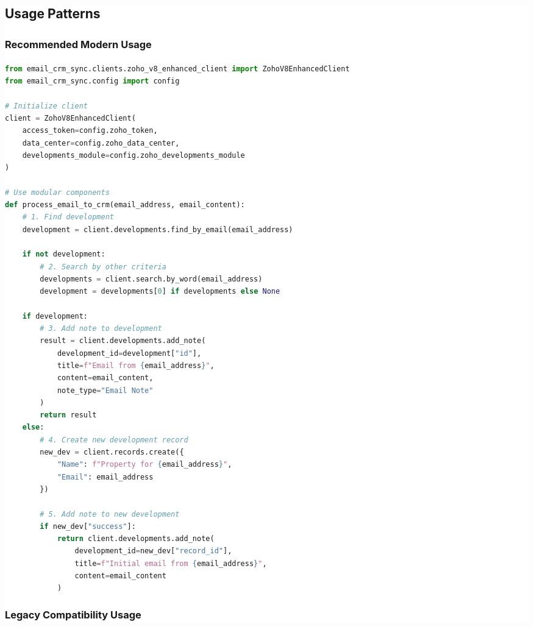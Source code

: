 ## Usage Patterns

### Recommended Modern Usage

```python
from email_crm_sync.clients.zoho_v8_enhanced_client import ZohoV8EnhancedClient
from email_crm_sync.config import config

# Initialize client
client = ZohoV8EnhancedClient(
    access_token=config.zoho_token,
    data_center=config.zoho_data_center,
    developments_module=config.zoho_developments_module
)

# Use modular components
def process_email_to_crm(email_address, email_content):
    # 1. Find development
    development = client.developments.find_by_email(email_address)
    
    if not development:
        # 2. Search by other criteria
        developments = client.search.by_word(email_address)
        development = developments[0] if developments else None
    
    if development:
        # 3. Add note to development
        result = client.developments.add_note(
            development_id=development["id"],
            title=f"Email from {email_address}",
            content=email_content,
            note_type="Email Note"
        )
        return result
    else:
        # 4. Create new development record
        new_dev = client.records.create({
            "Name": f"Property for {email_address}",
            "Email": email_address
        })
        
        # 5. Add note to new development
        if new_dev["success"]:
            return client.developments.add_note(
                development_id=new_dev["record_id"],
                title=f"Initial email from {email_address}",
                content=email_content
            )
```

### Legacy Compatibility Usage
